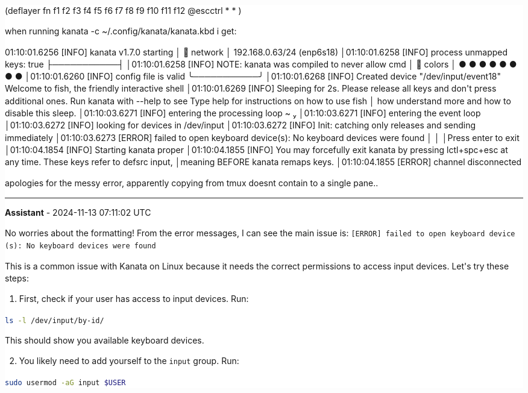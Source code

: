 (deflayer fn
  f1   f2   f3   f4   f5   f6   f7   f8   f9   f10   f11   f12
  @escctrl *   *
)

when running kanata -c ~/.config/kanata/kanata.kbd i get: 

01:10:01.6256 [INFO] kanata v1.7.0 starting
                  │ 󰩟 network │ 192.168.0.63/24 (enp6s18)                                                                    │01:10:01.6258 [INFO] process unmapped keys: true
                  ├───────────┤                                                                                              │01:10:01.6258 [INFO] NOTE: kanata was compiled to never allow cmd
                  │  colors  │ ● ● ● ● ● ● ● ●                                                                              │01:10:01.6260 [INFO] config file is valid
                  ╰───────────╯                                                                                              │01:10:01.6268 [INFO] Created device "/dev/input/event18"
Welcome to fish, the friendly interactive shell                                                                              │01:10:01.6269 [INFO] Sleeping for 2s. Please release all keys and don't press additional ones. Run kanata with --help to see
Type help for instructions on how to use fish                                                                                │ how understand more and how to disable this sleep.
                                                                                                                             │01:10:03.6271 [INFO] entering the processing loop
 ~                                                                                                                          │01:10:03.6271 [INFO] entering the event loop
                                                                                                                             │01:10:03.6272 [INFO] looking for devices in /dev/input
                                                                                                                             │01:10:03.6272 [INFO] Init: catching only releases and sending immediately
                                                                                                                             │01:10:03.6273 [ERROR] failed to open keyboard device(s): No keyboard devices were found
                                                                                                                             │
                                                                                                                             │
                                                                                                                             │Press enter to exit
                                                                                                                             │01:10:04.1854 [INFO] Starting kanata proper
                                                                                                                             │01:10:04.1855 [INFO] You may forcefully exit kanata by pressing lctl+spc+esc at any time. These keys refer to defsrc input, 
                                                                                                                             │meaning BEFORE kanata remaps keys.
                                                                                                                             │01:10:04.1855 [ERROR] channel disconnected


apologies for the messy error, apparently copying from tmux doesnt contain to a single pane..

---

**Assistant** - 2024-11-13 07:11:02 UTC

 No worries about the formatting! From the error messages, I can see the main issue is: `[ERROR] failed to open keyboard device(s): No keyboard devices were found`

This is a common issue with Kanata on Linux because it needs the correct permissions to access input devices. Let's try these steps:

1. First, check if your user has access to input devices. Run:
```bash
ls -l /dev/input/by-id/
```
This should show you available keyboard devices.

2. You likely need to add yourself to the `input` group. Run:
```bash
sudo usermod -aG input $USER
```
